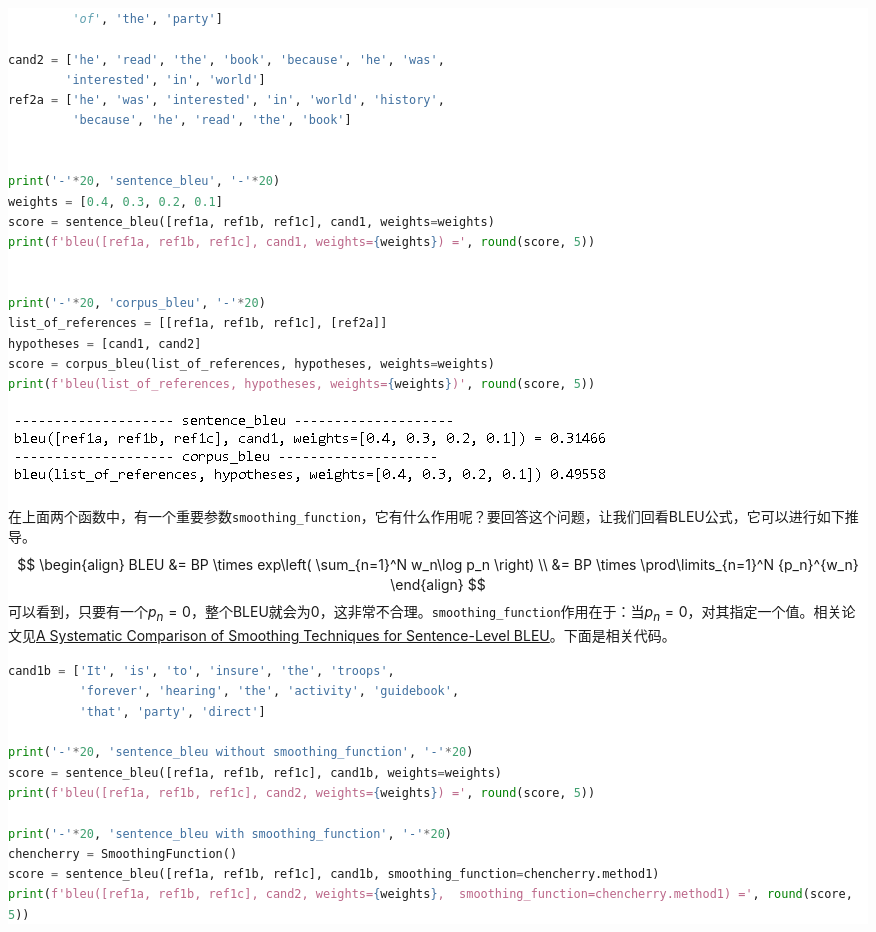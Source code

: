 ~~~python
         'of', 'the', 'party']

cand2 = ['he', 'read', 'the', 'book', 'because', 'he', 'was',
        'interested', 'in', 'world']
ref2a = ['he', 'was', 'interested', 'in', 'world', 'history',
         'because', 'he', 'read', 'the', 'book']


print('-'*20, 'sentence_bleu', '-'*20)
weights = [0.4, 0.3, 0.2, 0.1] 
score = sentence_bleu([ref1a, ref1b, ref1c], cand1, weights=weights)
print(f'bleu([ref1a, ref1b, ref1c], cand1, weights={weights}) =', round(score, 5))


print('-'*20, 'corpus_bleu', '-'*20)
list_of_references = [[ref1a, ref1b, ref1c], [ref2a]]
hypotheses = [cand1, cand2]
score = corpus_bleu(list_of_references, hypotheses, weights=weights) 
print(f'bleu(list_of_references, hypotheses, weights={weights})', round(score, 5))
~~~

![image-20210607230923950](images/image-20210607230923950.png)

在上面两个函数中，有一个重要参数`smoothing_function`，它有什么作用呢？要回答这个问题，让我们回看BLEU公式，它可以进行如下推导。
$$
\begin{align}
BLEU &= BP \times exp\left( \sum_{n=1}^N w_n\log p_n \right) \\
&= BP \times \prod\limits_{n=1}^N {p_n}^{w_n}
\end{align}
$$
可以看到，只要有一个$p_n=0$，整个BLEU就会为0，这非常不合理。`smoothing_function`作用在于：当$p_n=0$，对其指定一个值。相关论文见[A Systematic Comparison of Smoothing Techniques for Sentence-Level BLEU](http://acl2014.org/acl2014/W14-33/pdf/W14-3346.pdf)。下面是相关代码。

~~~python
cand1b = ['It', 'is', 'to', 'insure', 'the', 'troops',
          'forever', 'hearing', 'the', 'activity', 'guidebook',
          'that', 'party', 'direct']

print('-'*20, 'sentence_bleu without smoothing_function', '-'*20)
score = sentence_bleu([ref1a, ref1b, ref1c], cand1b, weights=weights)
print(f'bleu([ref1a, ref1b, ref1c], cand2, weights={weights}) =', round(score, 5))

print('-'*20, 'sentence_bleu with smoothing_function', '-'*20)
chencherry = SmoothingFunction()
score = sentence_bleu([ref1a, ref1b, ref1c], cand1b, smoothing_function=chencherry.method1)
print(f'bleu([ref1a, ref1b, ref1c], cand2, weights={weights},  smoothing_function=chencherry.method1) =', round(score, 5))
~~~
